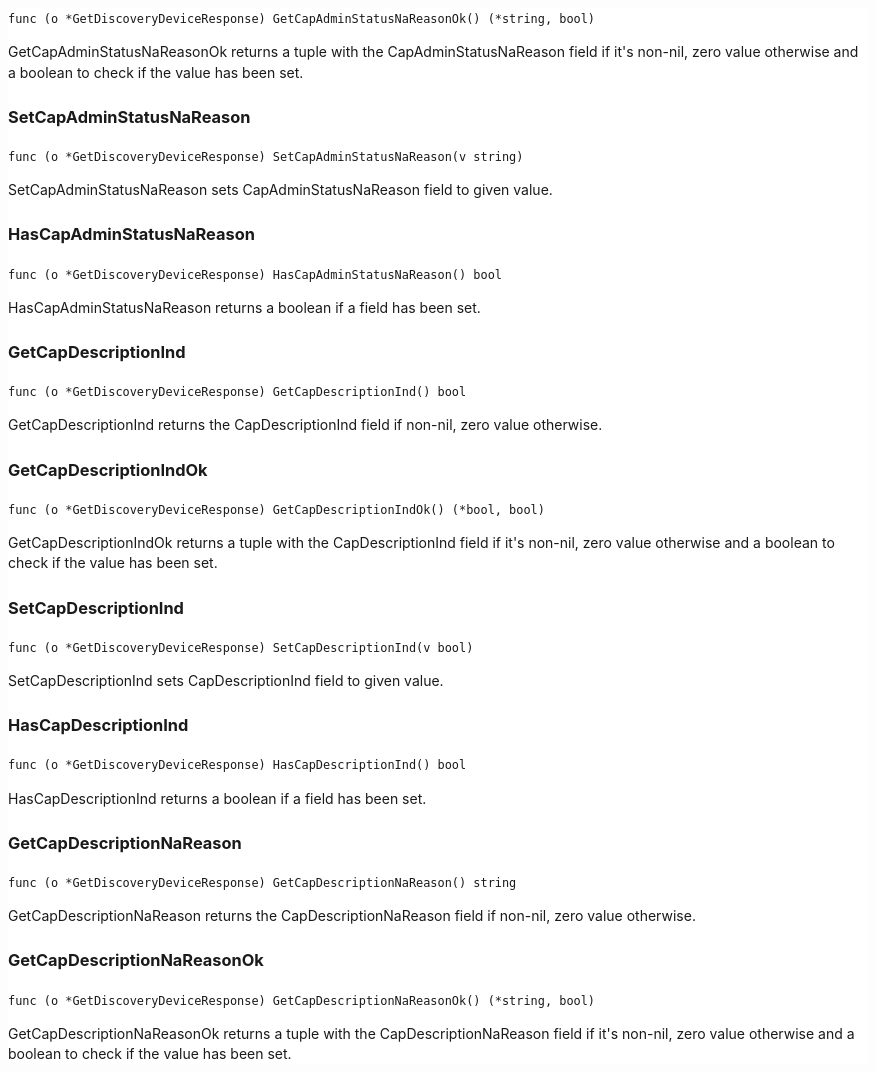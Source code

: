 `func (o *GetDiscoveryDeviceResponse) GetCapAdminStatusNaReasonOk() (*string, bool)`

GetCapAdminStatusNaReasonOk returns a tuple with the CapAdminStatusNaReason field if it's non-nil, zero value otherwise
and a boolean to check if the value has been set.

### SetCapAdminStatusNaReason

`func (o *GetDiscoveryDeviceResponse) SetCapAdminStatusNaReason(v string)`

SetCapAdminStatusNaReason sets CapAdminStatusNaReason field to given value.

### HasCapAdminStatusNaReason

`func (o *GetDiscoveryDeviceResponse) HasCapAdminStatusNaReason() bool`

HasCapAdminStatusNaReason returns a boolean if a field has been set.

### GetCapDescriptionInd

`func (o *GetDiscoveryDeviceResponse) GetCapDescriptionInd() bool`

GetCapDescriptionInd returns the CapDescriptionInd field if non-nil, zero value otherwise.

### GetCapDescriptionIndOk

`func (o *GetDiscoveryDeviceResponse) GetCapDescriptionIndOk() (*bool, bool)`

GetCapDescriptionIndOk returns a tuple with the CapDescriptionInd field if it's non-nil, zero value otherwise
and a boolean to check if the value has been set.

### SetCapDescriptionInd

`func (o *GetDiscoveryDeviceResponse) SetCapDescriptionInd(v bool)`

SetCapDescriptionInd sets CapDescriptionInd field to given value.

### HasCapDescriptionInd

`func (o *GetDiscoveryDeviceResponse) HasCapDescriptionInd() bool`

HasCapDescriptionInd returns a boolean if a field has been set.

### GetCapDescriptionNaReason

`func (o *GetDiscoveryDeviceResponse) GetCapDescriptionNaReason() string`

GetCapDescriptionNaReason returns the CapDescriptionNaReason field if non-nil, zero value otherwise.

### GetCapDescriptionNaReasonOk

`func (o *GetDiscoveryDeviceResponse) GetCapDescriptionNaReasonOk() (*string, bool)`

GetCapDescriptionNaReasonOk returns a tuple with the CapDescriptionNaReason field if it's non-nil, zero value otherwise
and a boolean to check if the value has been set.
